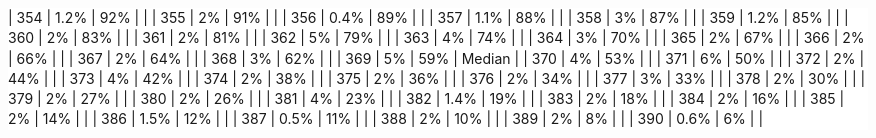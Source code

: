 | 354 | 1.2% | 92% |  |
| 355 | 2% | 91% |  |
| 356 | 0.4% | 89% |  |
| 357 | 1.1% | 88% |  |
| 358 | 3% | 87% |  |
| 359 | 1.2% | 85% |  |
| 360 | 2% | 83% |  |
| 361 | 2% | 81% |  |
| 362 | 5% | 79% |  |
| 363 | 4% | 74% |  |
| 364 | 3% | 70% |  |
| 365 | 2% | 67% |  |
| 366 | 2% | 66% |  |
| 367 | 2% | 64% |  |
| 368 | 3% | 62% |  |
| 369 | 5% | 59% | Median |
| 370 | 4% | 53% |  |
| 371 | 6% | 50% |  |
| 372 | 2% | 44% |  |
| 373 | 4% | 42% |  |
| 374 | 2% | 38% |  |
| 375 | 2% | 36% |  |
| 376 | 2% | 34% |  |
| 377 | 3% | 33% |  |
| 378 | 2% | 30% |  |
| 379 | 2% | 27% |  |
| 380 | 2% | 26% |  |
| 381 | 4% | 23% |  |
| 382 | 1.4% | 19% |  |
| 383 | 2% | 18% |  |
| 384 | 2% | 16% |  |
| 385 | 2% | 14% |  |
| 386 | 1.5% | 12% |  |
| 387 | 0.5% | 11% |  |
| 388 | 2% | 10% |  |
| 389 | 2% | 8% |  |
| 390 | 0.6% | 6% |  |